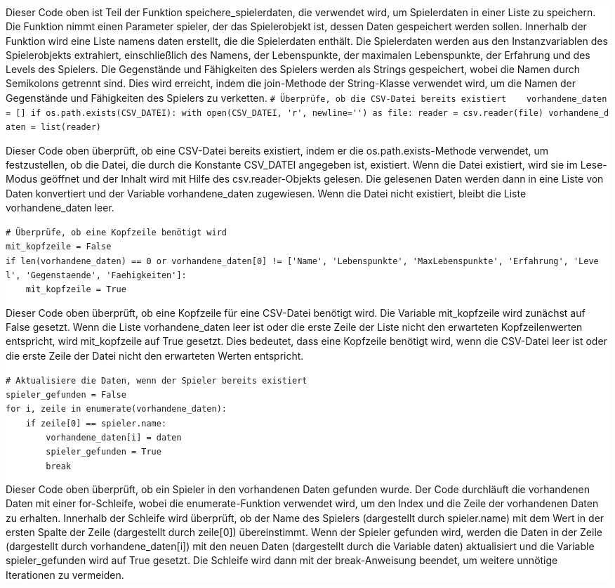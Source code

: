 Dieser Code oben ist Teil der Funktion speichere_spielerdaten, die verwendet wird, um Spielerdaten in einer Liste zu speichern. Die Funktion nimmt einen Parameter spieler, der das Spielerobjekt ist, dessen Daten gespeichert werden sollen. Innerhalb der Funktion wird eine Liste namens daten erstellt, die die Spielerdaten enthält. Die Spielerdaten werden aus den Instanzvariablen des Spielerobjekts extrahiert, einschließlich des Namens, der Lebenspunkte, der maximalen Lebenspunkte, der Erfahrung und des Levels des Spielers. Die Gegenstände und Fähigkeiten des Spielers werden als Strings gespeichert, wobei die Namen durch Semikolons getrennt sind. Dies wird erreicht, indem die join-Methode der String-Klasse verwendet wird, um die Namen der Gegenstände und Fähigkeiten des Spielers zu verketten.
    `# Überprüfe, ob die CSV-Datei bereits existiert   
    vorhandene_daten = []
    if os.path.exists(CSV_DATEI):
        with open(CSV_DATEI, 'r', newline='') as file:
            reader = csv.reader(file)
            vorhandene_daten = list(reader)`
            
Dieser Code oben überprüft, ob eine CSV-Datei bereits existiert, indem er die os.path.exists-Methode verwendet, um festzustellen, ob die Datei, die durch die Konstante CSV_DATEI angegeben ist, existiert. Wenn die Datei existiert, wird sie im Lese-Modus geöffnet und der Inhalt wird mit Hilfe des csv.reader-Objekts gelesen. Die gelesenen Daten werden dann in eine Liste von Daten konvertiert und der Variable vorhandene_daten zugewiesen. Wenn die Datei nicht existiert, bleibt die Liste vorhandene_daten leer.

    # Überprüfe, ob eine Kopfzeile benötigt wird
    mit_kopfzeile = False
    if len(vorhandene_daten) == 0 or vorhandene_daten[0] != ['Name', 'Lebenspunkte', 'MaxLebenspunkte', 'Erfahrung', 'Level', 'Gegenstaende', 'Faehigkeiten']:
        mit_kopfzeile = True
        
Dieser Code oben überprüft, ob eine Kopfzeile für eine CSV-Datei benötigt wird. Die Variable mit_kopfzeile wird zunächst auf False gesetzt. Wenn die Liste vorhandene_daten leer ist oder die erste Zeile der Liste nicht den erwarteten Kopfzeilenwerten entspricht, wird mit_kopfzeile auf True gesetzt. Dies bedeutet, dass eine Kopfzeile benötigt wird, wenn die CSV-Datei leer ist oder die erste Zeile der Datei nicht den erwarteten Werten entspricht. 
    
    # Aktualisiere die Daten, wenn der Spieler bereits existiert    
    spieler_gefunden = False
    for i, zeile in enumerate(vorhandene_daten):
        if zeile[0] == spieler.name:
            vorhandene_daten[i] = daten
            spieler_gefunden = True
            break
            
Dieser Code oben überprüft, ob ein Spieler in den vorhandenen Daten gefunden wurde. Der Code durchläuft die vorhandenen Daten mit einer for-Schleife, wobei die enumerate-Funktion verwendet wird, um den Index und die Zeile der vorhandenen Daten zu erhalten. Innerhalb der Schleife wird überprüft, ob der Name des Spielers (dargestellt durch spieler.name) mit dem Wert in der ersten Spalte der Zeile (dargestellt durch zeile[0]) übereinstimmt. Wenn der Spieler gefunden wird, werden die Daten in der Zeile (dargestellt durch vorhandene_daten[i]) mit den neuen Daten (dargestellt durch die Variable daten) aktualisiert und die Variable spieler_gefunden wird auf True gesetzt. Die Schleife wird dann mit der break-Anweisung beendet, um weitere unnötige Iterationen zu vermeiden.
